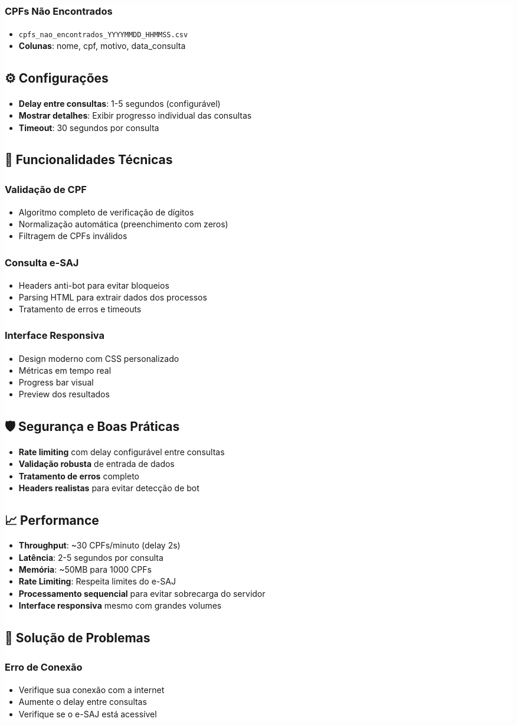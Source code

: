 ### **CPFs Não Encontrados**
- `cpfs_nao_encontrados_YYYYMMDD_HHMMSS.csv`
- **Colunas**: nome, cpf, motivo, data_consulta

## ⚙️ **Configurações**

- **Delay entre consultas**: 1-5 segundos (configurável)
- **Mostrar detalhes**: Exibir progresso individual das consultas
- **Timeout**: 30 segundos por consulta

## 🔧 **Funcionalidades Técnicas**

### **Validação de CPF**
- Algoritmo completo de verificação de dígitos
- Normalização automática (preenchimento com zeros)
- Filtragem de CPFs inválidos

### **Consulta e-SAJ**
- Headers anti-bot para evitar bloqueios
- Parsing HTML para extrair dados dos processos
- Tratamento de erros e timeouts

### **Interface Responsiva**
- Design moderno com CSS personalizado
- Métricas em tempo real
- Progress bar visual
- Preview dos resultados

## 🛡️ **Segurança e Boas Práticas**

- **Rate limiting** com delay configurável entre consultas
- **Validação robusta** de entrada de dados
- **Tratamento de erros** completo
- **Headers realistas** para evitar detecção de bot

## 📈 **Performance**

- **Throughput**: ~30 CPFs/minuto (delay 2s)
- **Latência**: 2-5 segundos por consulta
- **Memória**: ~50MB para 1000 CPFs
- **Rate Limiting**: Respeita limites do e-SAJ
- **Processamento sequencial** para evitar sobrecarga do servidor
- **Interface responsiva** mesmo com grandes volumes

## 🐛 **Solução de Problemas**

### **Erro de Conexão**
- Verifique sua conexão com a internet
- Aumente o delay entre consultas
- Verifique se o e-SAJ está acessível
